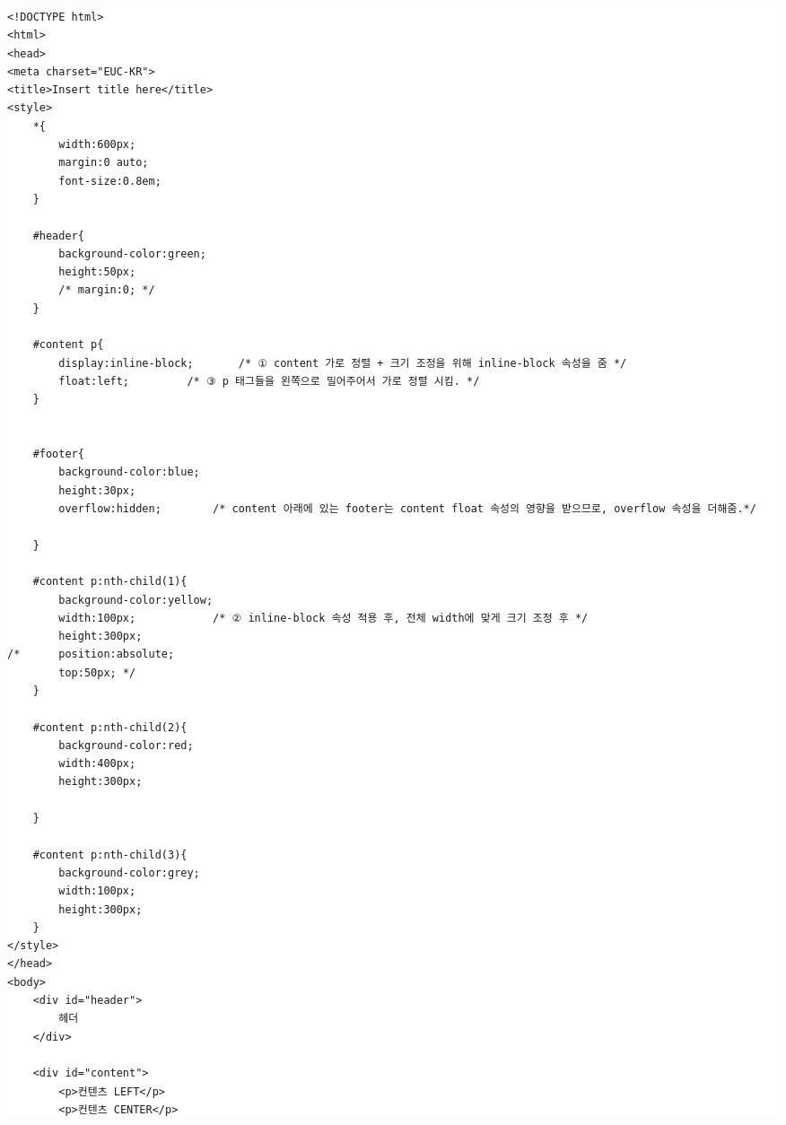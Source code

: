 
```
<!DOCTYPE html>
<html>
<head>
<meta charset="EUC-KR">
<title>Insert title here</title>
<style>
	*{
		width:600px;
		margin:0 auto;
		font-size:0.8em;
	}
	
	#header{
		background-color:green;
		height:50px;
		/* margin:0; */
	}
	
	#content p{
		display:inline-block;		/* ① content 가로 정렬 + 크기 조정을 위해 inline-block 속성을 줌 */
		float:left;			/* ③ p 태그들을 왼쪽으로 밀어주어서 가로 정렬 시킴. */
	}

	
	#footer{
		background-color:blue;
		height:30px;
		overflow:hidden;		/* content 아래에 있는 footer는 content float 속성의 영향을 받으므로, overflow 속성을 더해줌.*/
		
	}
	
	#content p:nth-child(1){
		background-color:yellow;
		width:100px;			/* ② inline-block 속성 적용 후, 전체 width에 맞게 크기 조정 후 */
		height:300px;
/* 		position:absolute;
		top:50px; */
	}
	
	#content p:nth-child(2){
		background-color:red;
		width:400px;
		height:300px;
		
	}
	
	#content p:nth-child(3){
		background-color:grey;
		width:100px;
		height:300px;		
	}
</style>
</head>
<body>
	<div id="header">
		헤더
	</div>
	
	<div id="content">
		<p>컨텐츠 LEFT</p>
		<p>컨텐츠 CENTER</p>
```